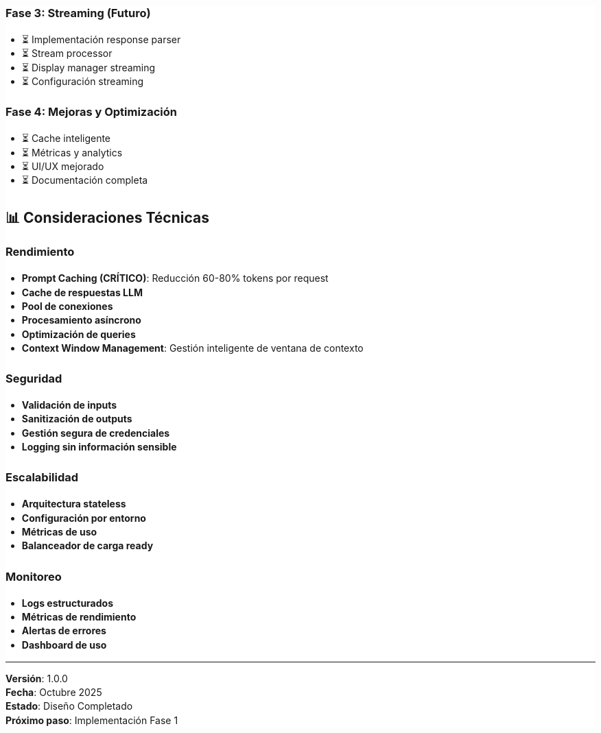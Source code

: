 ### Fase 3: Streaming (Futuro)
- ⏳ Implementación response parser
- ⏳ Stream processor
- ⏳ Display manager streaming
- ⏳ Configuración streaming

### Fase 4: Mejoras y Optimización
- ⏳ Cache inteligente
- ⏳ Métricas y analytics
- ⏳ UI/UX mejorado
- ⏳ Documentación completa

## 📊 Consideraciones Técnicas

### Rendimiento
- **Prompt Caching (CRÍTICO)**: Reducción 60-80% tokens por request
- **Cache de respuestas LLM**
- **Pool de conexiones**
- **Procesamiento asíncrono**
- **Optimización de queries**
- **Context Window Management**: Gestión inteligente de ventana de contexto

### Seguridad
- **Validación de inputs**
- **Sanitización de outputs**
- **Gestión segura de credenciales**
- **Logging sin información sensible**

### Escalabilidad
- **Arquitectura stateless**
- **Configuración por entorno**
- **Métricas de uso**
- **Balanceador de carga ready**

### Monitoreo
- **Logs estructurados**
- **Métricas de rendimiento**
- **Alertas de errores**
- **Dashboard de uso**

---

**Versión**: 1.0.0  
**Fecha**: Octubre 2025  
**Estado**: Diseño Completado  
**Próximo paso**: Implementación Fase 1
